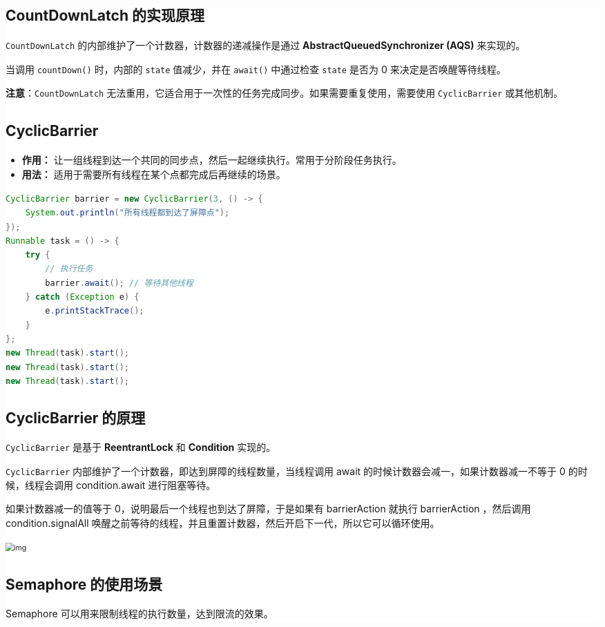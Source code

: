 ## CountDownLatch 的实现原理

`CountDownLatch` 的内部维护了一个计数器，计数器的递减操作是通过 **AbstractQueuedSynchronizer (AQS)** 来实现的。

当调用 `countDown()` 时，内部的 `state` 值减少，并在 `await()` 中通过检查 `state` 是否为 0 来决定是否唤醒等待线程。

**注意**：`CountDownLatch` 无法重用，它适合用于一次性的任务完成同步。如果需要重复使用，需要使用 `CyclicBarrier` 或其他机制。

## CyclicBarrier

- **作用：** 让一组线程到达一个共同的同步点，然后一起继续执行。常用于分阶段任务执行。
- **用法：** 适用于需要所有线程在某个点都完成后再继续的场景。

```java
CyclicBarrier barrier = new CyclicBarrier(3, () -> {
    System.out.println("所有线程都到达了屏障点");
});
Runnable task = () -> {
    try {
        // 执行任务
        barrier.await(); // 等待其他线程
    } catch (Exception e) {
        e.printStackTrace();
    }
};
new Thread(task).start();
new Thread(task).start();
new Thread(task).start();
```

## CyclicBarrier 的原理

`CyclicBarrier` 是基于 **ReentrantLock** 和 **Condition** 实现的。

`CyclicBarrier` 内部维护了一个计数器，即达到屏障的线程数量，当线程调用 await 的时候计数器会减一，如果计数器减一不等于 0 的时候，线程会调用 condition.await 进行阻塞等待。

如果计数器减一的值等于 0，说明最后一个线程也到达了屏障，于是如果有 barrierAction 就执行 barrierAction ，然后调用 condition.signalAll 唤醒之前等待的线程，并且重置计数器，然后开启下一代，所以它可以循环使用。

<img src="https://cdn.jsdelivr.net/gh/01Petard/imageURL@main/img/202411071517936.png" alt="img" style="zoom:75%;" />

## Semaphore 的使用场景

Semaphore  可以用来限制线程的执行数量，达到限流的效果。

